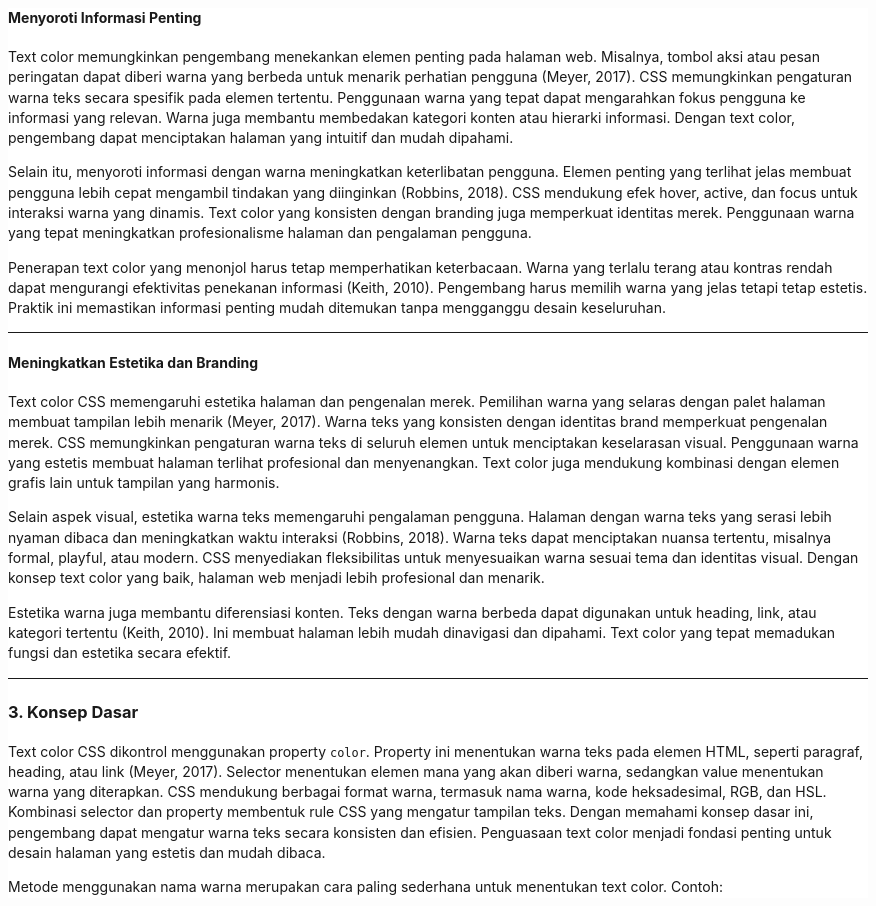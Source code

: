 
#### Menyoroti Informasi Penting

Text color memungkinkan pengembang menekankan elemen penting pada halaman web. Misalnya, tombol aksi atau pesan peringatan dapat diberi warna yang berbeda untuk menarik perhatian pengguna (Meyer, 2017). CSS memungkinkan pengaturan warna teks secara spesifik pada elemen tertentu. Penggunaan warna yang tepat dapat mengarahkan fokus pengguna ke informasi yang relevan. Warna juga membantu membedakan kategori konten atau hierarki informasi. Dengan text color, pengembang dapat menciptakan halaman yang intuitif dan mudah dipahami.

Selain itu, menyoroti informasi dengan warna meningkatkan keterlibatan pengguna. Elemen penting yang terlihat jelas membuat pengguna lebih cepat mengambil tindakan yang diinginkan (Robbins, 2018). CSS mendukung efek hover, active, dan focus untuk interaksi warna yang dinamis. Text color yang konsisten dengan branding juga memperkuat identitas merek. Penggunaan warna yang tepat meningkatkan profesionalisme halaman dan pengalaman pengguna.

Penerapan text color yang menonjol harus tetap memperhatikan keterbacaan. Warna yang terlalu terang atau kontras rendah dapat mengurangi efektivitas penekanan informasi (Keith, 2010). Pengembang harus memilih warna yang jelas tetapi tetap estetis. Praktik ini memastikan informasi penting mudah ditemukan tanpa mengganggu desain keseluruhan.

---

#### Meningkatkan Estetika dan Branding

Text color CSS memengaruhi estetika halaman dan pengenalan merek. Pemilihan warna yang selaras dengan palet halaman membuat tampilan lebih menarik (Meyer, 2017). Warna teks yang konsisten dengan identitas brand memperkuat pengenalan merek. CSS memungkinkan pengaturan warna teks di seluruh elemen untuk menciptakan keselarasan visual. Penggunaan warna yang estetis membuat halaman terlihat profesional dan menyenangkan. Text color juga mendukung kombinasi dengan elemen grafis lain untuk tampilan yang harmonis.

Selain aspek visual, estetika warna teks memengaruhi pengalaman pengguna. Halaman dengan warna teks yang serasi lebih nyaman dibaca dan meningkatkan waktu interaksi (Robbins, 2018). Warna teks dapat menciptakan nuansa tertentu, misalnya formal, playful, atau modern. CSS menyediakan fleksibilitas untuk menyesuaikan warna sesuai tema dan identitas visual. Dengan konsep text color yang baik, halaman web menjadi lebih profesional dan menarik.

Estetika warna juga membantu diferensiasi konten. Teks dengan warna berbeda dapat digunakan untuk heading, link, atau kategori tertentu (Keith, 2010). Ini membuat halaman lebih mudah dinavigasi dan dipahami. Text color yang tepat memadukan fungsi dan estetika secara efektif.

---

### 3. Konsep Dasar

Text color CSS dikontrol menggunakan property `color`. Property ini menentukan warna teks pada elemen HTML, seperti paragraf, heading, atau link (Meyer, 2017). Selector menentukan elemen mana yang akan diberi warna, sedangkan value menentukan warna yang diterapkan. CSS mendukung berbagai format warna, termasuk nama warna, kode heksadesimal, RGB, dan HSL. Kombinasi selector dan property membentuk rule CSS yang mengatur tampilan teks. Dengan memahami konsep dasar ini, pengembang dapat mengatur warna teks secara konsisten dan efisien. Penguasaan text color menjadi fondasi penting untuk desain halaman yang estetis dan mudah dibaca.

Metode menggunakan nama warna merupakan cara paling sederhana untuk menentukan text color. Contoh:
